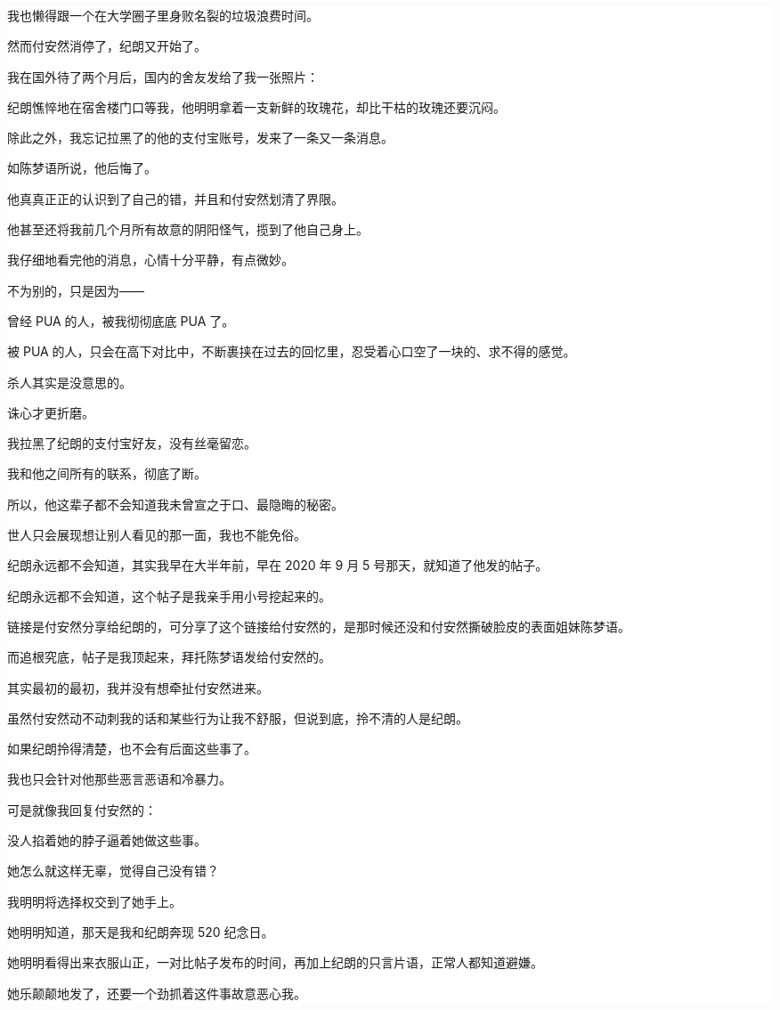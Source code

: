 我也懒得跟一个在大学圈子里身败名裂的垃圾浪费时间。

然而付安然消停了，纪朗又开始了。

我在国外待了两个月后，国内的舍友发给了我一张照片：

纪朗憔悴地在宿舍楼门口等我，他明明拿着一支新鲜的玫瑰花，却比干枯的玫瑰还要沉闷。

除此之外，我忘记拉黑了的他的支付宝账号，发来了一条又一条消息。

如陈梦语所说，他后悔了。

他真真正正的认识到了自己的错，并且和付安然划清了界限。

他甚至还将我前几个月所有故意的阴阳怪气，揽到了他自己身上。

我仔细地看完他的消息，心情十分平静，有点微妙。

不为别的，只是因为——

曾经 PUA 的人，被我彻彻底底 PUA 了。

被 PUA 的人，只会在高下对比中，不断裹挟在过去的回忆里，忍受着心口空了一块的、求不得的感觉。

杀人其实是没意思的。

诛心才更折磨。

我拉黑了纪朗的支付宝好友，没有丝毫留恋。

我和他之间所有的联系，彻底了断。

所以，他这辈子都不会知道我未曾宣之于口、最隐晦的秘密。

世人只会展现想让别人看见的那一面，我也不能免俗。

纪朗永远都不会知道，其实我早在大半年前，早在 2020 年 9 月 5 号那天，就知道了他发的帖子。

纪朗永远都不会知道，这个帖子是我亲手用小号挖起来的。

链接是付安然分享给纪朗的，可分享了这个链接给付安然的，是那时候还没和付安然撕破脸皮的表面姐妹陈梦语。

而追根究底，帖子是我顶起来，拜托陈梦语发给付安然的。

其实最初的最初，我并没有想牵扯付安然进来。

虽然付安然动不动刺我的话和某些行为让我不舒服，但说到底，拎不清的人是纪朗。

如果纪朗拎得清楚，也不会有后面这些事了。

我也只会针对他那些恶言恶语和冷暴力。

可是就像我回复付安然的：

没人掐着她的脖子逼着她做这些事。

她怎么就这样无辜，觉得自己没有错？

我明明将选择权交到了她手上。

她明明知道，那天是我和纪朗奔现 520 纪念日。

她明明看得出来衣服山正，一对比帖子发布的时间，再加上纪朗的只言片语，正常人都知道避嫌。

她乐颠颠地发了，还要一个劲抓着这件事故意恶心我。
